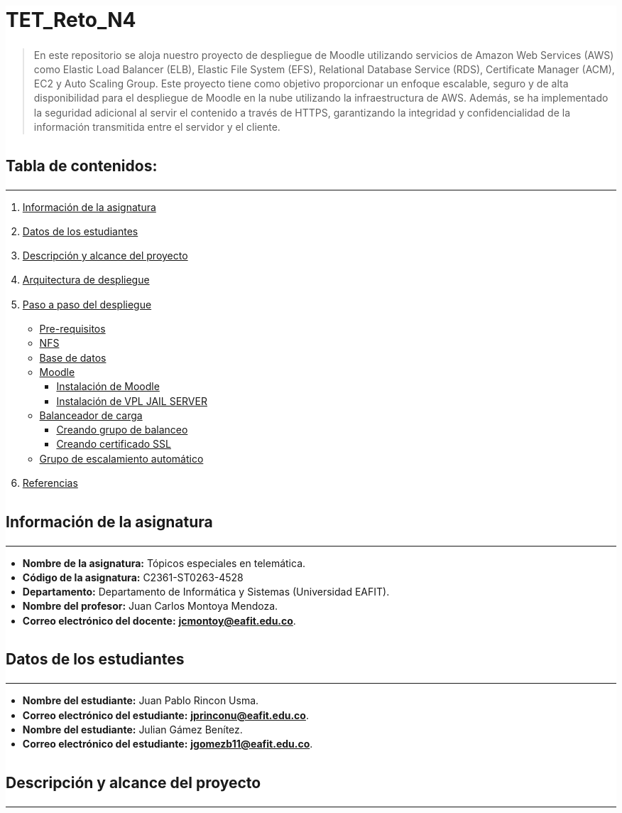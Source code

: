 ﻿# TET_Reto_N4
> En este repositorio se aloja nuestro proyecto de despliegue de Moodle utilizando servicios de Amazon Web Services (AWS) como Elastic Load Balancer (ELB), Elastic File System (EFS), Relational Database Service (RDS), Certificate Manager (ACM), EC2 y Auto Scaling Group. Este proyecto tiene como objetivo proporcionar un enfoque escalable, seguro y de alta disponibilidad para el despliegue de Moodle en la nube utilizando la infraestructura de AWS. Además, se ha implementado la seguridad adicional al servir el contenido a través de HTTPS, garantizando la integridad y confidencialidad de la información transmitida entre el servidor y el cliente.
## Tabla de contenidos:
---

1.  [Información de la asignatura](#información-de-la-asignatura)

2. [Datos de los estudiantes](#datos-de-los-estudiantes)

3. [Descripción y alcance del proyecto](#descripción-y-alcance-del-proyecto)

4. [Arquitectura de despliegue](#arquitectura-de-despliegue)

6. [Paso a paso del despliegue](#paso-a-paso-del-despliegue)
	 - [Pre-requisitos](#pre-requisitos)
	 - [NFS](#nfs)
	 - [Base de datos](#base-de-datos)
	 - [Moodle](#moodle)
		 * [Instalación de Moodle](#instalación-de-moodle)
		 * [Instalación de VPL JAIL SERVER](#instalación-de-vpl-jail-server)
	 - [Balanceador de carga](#balanceador-de-carga)
		 * [Creando grupo de balanceo](#creando-grupo-de-balanceo)
		 * [Creando certificado SSL](#creando-certificado-ssl)
	- [Grupo de escalamiento automático](#grupo-de-escalamiento-automático)
7. [Referencias](#referencias) 

## Información de la asignatura
---

 -  **Nombre de la asignatura:** Tópicos especiales en telemática.
-   **Código de la asignatura:**  C2361-ST0263-4528
-   **Departamento:** Departamento de Informática y Sistemas (Universidad EAFIT).
-   **Nombre del profesor:** Juan Carlos Montoya Mendoza.
-  **Correo electrónico del docente:** __[jcmontoy@eafit.edu.co](mailto:jcmontoy@eafit.edu.co)__.

## Datos de los estudiantes
---

-   **Nombre del estudiante:** Juan Pablo Rincon Usma.
-  **Correo electrónico del estudiante:** __[jprinconu@eafit.edu.co](mailto:jprinconu@eafit.edu.co)__.
-   **Nombre del estudiante:** Julian Gámez Benítez.
-  **Correo electrónico del estudiante:** __[jgomezb11@eafit.edu.co](mailto:jgomezb11@eafit.edu.co)__.

## Descripción y alcance del proyecto
---
